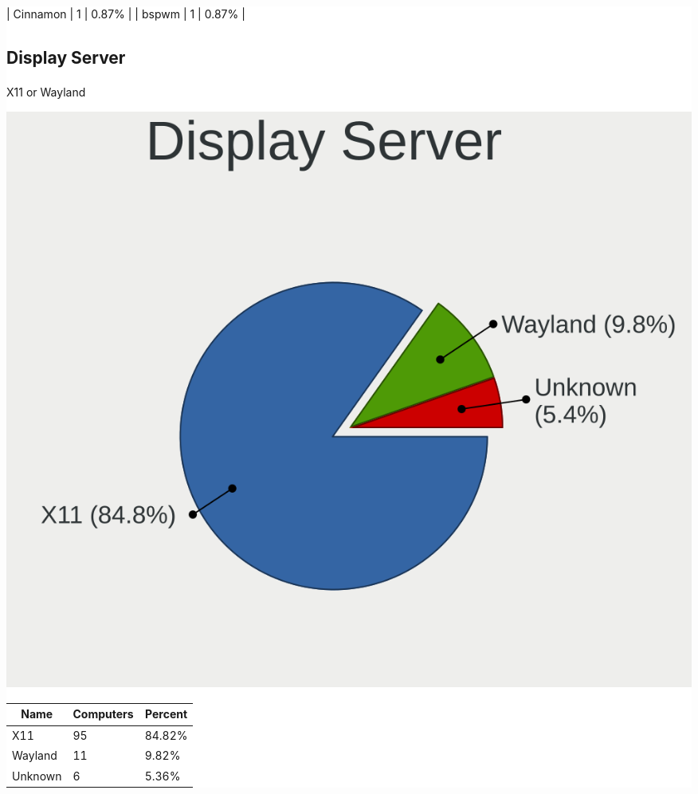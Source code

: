 | Cinnamon   | 1         | 0.87%   |
| bspwm      | 1         | 0.87%   |

Display Server
--------------

X11 or Wayland

![Display Server](./All/images/pie_chart/os_display_server.svg)


| Name    | Computers | Percent |
|---------|-----------|---------|
| X11     | 95        | 84.82%  |
| Wayland | 11        | 9.82%   |
| Unknown | 6         | 5.36%   |
